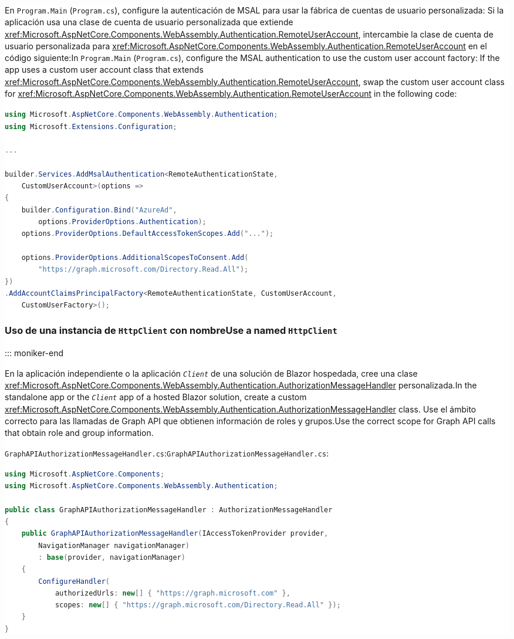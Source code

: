 <span data-ttu-id="9f8e1-152">En `Program.Main` (`Program.cs`), configure la autenticación de MSAL para usar la fábrica de cuentas de usuario personalizada: Si la aplicación usa una clase de cuenta de usuario personalizada que extiende <xref:Microsoft.AspNetCore.Components.WebAssembly.Authentication.RemoteUserAccount>, intercambie la clase de cuenta de usuario personalizada para <xref:Microsoft.AspNetCore.Components.WebAssembly.Authentication.RemoteUserAccount> en el código siguiente:</span><span class="sxs-lookup"><span data-stu-id="9f8e1-152">In `Program.Main` (`Program.cs`), configure the MSAL authentication to use the custom user account factory: If the app uses a custom user account class that extends <xref:Microsoft.AspNetCore.Components.WebAssembly.Authentication.RemoteUserAccount>, swap the custom user account class for <xref:Microsoft.AspNetCore.Components.WebAssembly.Authentication.RemoteUserAccount> in the following code:</span></span>

```csharp
using Microsoft.AspNetCore.Components.WebAssembly.Authentication;
using Microsoft.Extensions.Configuration;

...

builder.Services.AddMsalAuthentication<RemoteAuthenticationState, 
    CustomUserAccount>(options =>
{
    builder.Configuration.Bind("AzureAd", 
        options.ProviderOptions.Authentication);
    options.ProviderOptions.DefaultAccessTokenScopes.Add("...");

    options.ProviderOptions.AdditionalScopesToConsent.Add(
        "https://graph.microsoft.com/Directory.Read.All");
})
.AddAccountClaimsPrincipalFactory<RemoteAuthenticationState, CustomUserAccount, 
    CustomUserFactory>();
```

### <a name="use-a-named-httpclient"></a><span data-ttu-id="9f8e1-153">Uso de una instancia de `HttpClient` con nombre</span><span class="sxs-lookup"><span data-stu-id="9f8e1-153">Use a named `HttpClient`</span></span>

::: moniker-end

<span data-ttu-id="9f8e1-154">En la aplicación independiente o la aplicación *`Client`* de una solución de Blazor hospedada, cree una clase <xref:Microsoft.AspNetCore.Components.WebAssembly.Authentication.AuthorizationMessageHandler> personalizada.</span><span class="sxs-lookup"><span data-stu-id="9f8e1-154">In the standalone app or the *`Client`* app of a hosted Blazor solution, create a custom <xref:Microsoft.AspNetCore.Components.WebAssembly.Authentication.AuthorizationMessageHandler> class.</span></span> <span data-ttu-id="9f8e1-155">Use el ámbito correcto para las llamadas de Graph API que obtienen información de roles y grupos.</span><span class="sxs-lookup"><span data-stu-id="9f8e1-155">Use the correct scope for Graph API calls that obtain role and group information.</span></span>

<span data-ttu-id="9f8e1-156">`GraphAPIAuthorizationMessageHandler.cs`:</span><span class="sxs-lookup"><span data-stu-id="9f8e1-156">`GraphAPIAuthorizationMessageHandler.cs`:</span></span>

```csharp
using Microsoft.AspNetCore.Components;
using Microsoft.AspNetCore.Components.WebAssembly.Authentication;

public class GraphAPIAuthorizationMessageHandler : AuthorizationMessageHandler
{
    public GraphAPIAuthorizationMessageHandler(IAccessTokenProvider provider,
        NavigationManager navigationManager)
        : base(provider, navigationManager)
    {
        ConfigureHandler(
            authorizedUrls: new[] { "https://graph.microsoft.com" },
            scopes: new[] { "https://graph.microsoft.com/Directory.Read.All" });
    }
}
```
